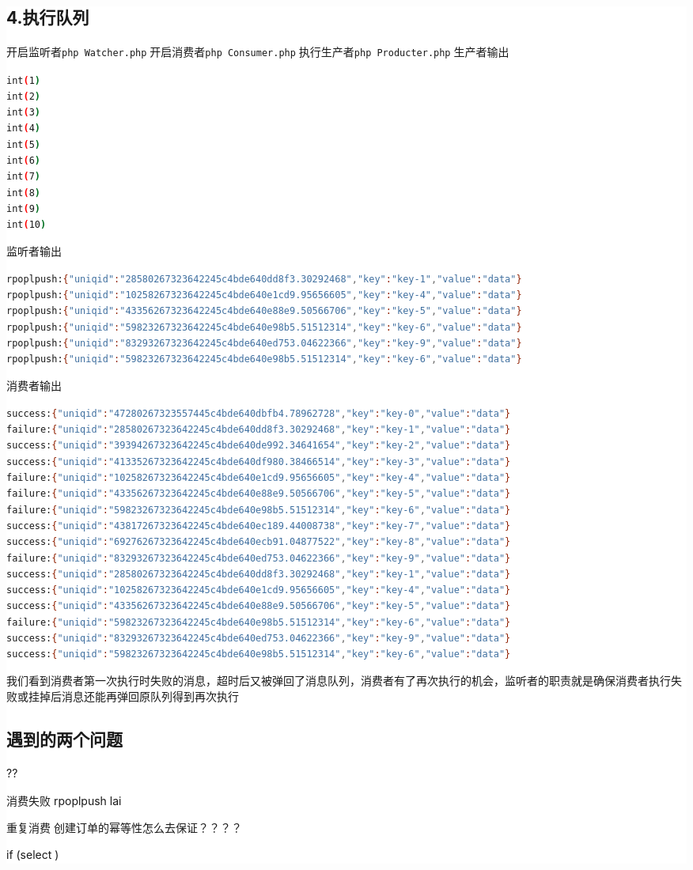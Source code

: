 ## 4.执行队列

开启监听者`php Watcher.php`
开启消费者`php Consumer.php`
执行生产者`php Producter.php`
生产者输出

```bash
int(1)
int(2)
int(3)
int(4)
int(5)
int(6)
int(7)
int(8)
int(9)
int(10)
```

监听者输出

```bash
rpoplpush:{"uniqid":"28580267323642245c4bde640dd8f3.30292468","key":"key-1","value":"data"}
rpoplpush:{"uniqid":"10258267323642245c4bde640e1cd9.95656605","key":"key-4","value":"data"}
rpoplpush:{"uniqid":"43356267323642245c4bde640e88e9.50566706","key":"key-5","value":"data"}
rpoplpush:{"uniqid":"59823267323642245c4bde640e98b5.51512314","key":"key-6","value":"data"}
rpoplpush:{"uniqid":"83293267323642245c4bde640ed753.04622366","key":"key-9","value":"data"}
rpoplpush:{"uniqid":"59823267323642245c4bde640e98b5.51512314","key":"key-6","value":"data"}
```

消费者输出

```bash
success:{"uniqid":"47280267323557445c4bde640dbfb4.78962728","key":"key-0","value":"data"}
failure:{"uniqid":"28580267323642245c4bde640dd8f3.30292468","key":"key-1","value":"data"}
success:{"uniqid":"39394267323642245c4bde640de992.34641654","key":"key-2","value":"data"}
success:{"uniqid":"41335267323642245c4bde640df980.38466514","key":"key-3","value":"data"}
failure:{"uniqid":"10258267323642245c4bde640e1cd9.95656605","key":"key-4","value":"data"}
failure:{"uniqid":"43356267323642245c4bde640e88e9.50566706","key":"key-5","value":"data"}
failure:{"uniqid":"59823267323642245c4bde640e98b5.51512314","key":"key-6","value":"data"}
success:{"uniqid":"43817267323642245c4bde640ec189.44008738","key":"key-7","value":"data"}
success:{"uniqid":"69276267323642245c4bde640ecb91.04877522","key":"key-8","value":"data"}
failure:{"uniqid":"83293267323642245c4bde640ed753.04622366","key":"key-9","value":"data"}
success:{"uniqid":"28580267323642245c4bde640dd8f3.30292468","key":"key-1","value":"data"}
success:{"uniqid":"10258267323642245c4bde640e1cd9.95656605","key":"key-4","value":"data"}
success:{"uniqid":"43356267323642245c4bde640e88e9.50566706","key":"key-5","value":"data"}
failure:{"uniqid":"59823267323642245c4bde640e98b5.51512314","key":"key-6","value":"data"}
success:{"uniqid":"83293267323642245c4bde640ed753.04622366","key":"key-9","value":"data"}
success:{"uniqid":"59823267323642245c4bde640e98b5.51512314","key":"key-6","value":"data"}
```

我们看到消费者第一次执行时失败的消息，超时后又被弹回了消息队列，消费者有了再次执行的机会，监听者的职责就是确保消费者执行失败或挂掉后消息还能再弹回原队列得到再次执行



## 遇到的两个问题

??

消费失败   rpoplpush lai



重复消费 创建订单的幂等性怎么去保证？？？？

if (select )